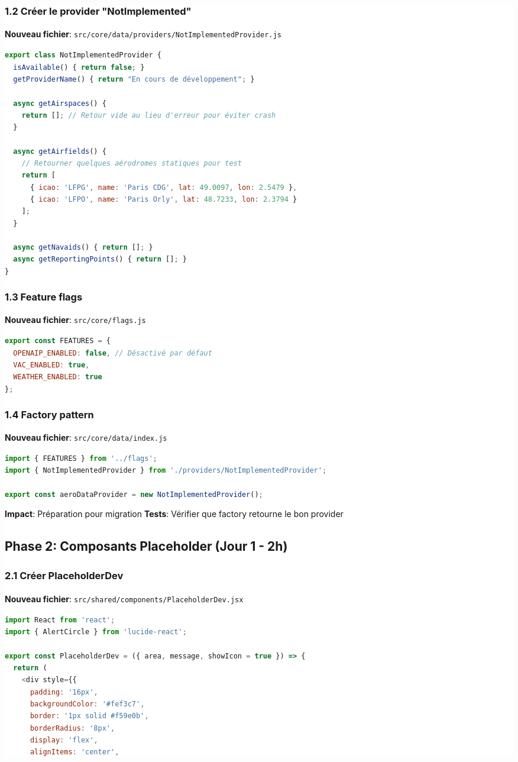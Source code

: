 ### 1.2 Créer le provider "NotImplemented"
**Nouveau fichier**: `src/core/data/providers/NotImplementedProvider.js`
```javascript
export class NotImplementedProvider {
  isAvailable() { return false; }
  getProviderName() { return "En cours de développement"; }
  
  async getAirspaces() { 
    return []; // Retour vide au lieu d'erreur pour éviter crash
  }
  
  async getAirfields() { 
    // Retourner quelques aérodromes statiques pour test
    return [
      { icao: 'LFPG', name: 'Paris CDG', lat: 49.0097, lon: 2.5479 },
      { icao: 'LFPO', name: 'Paris Orly', lat: 48.7233, lon: 2.3794 }
    ];
  }
  
  async getNavaids() { return []; }
  async getReportingPoints() { return []; }
}
```

### 1.3 Feature flags
**Nouveau fichier**: `src/core/flags.js`
```javascript
export const FEATURES = {
  OPENAIP_ENABLED: false, // Désactivé par défaut
  VAC_ENABLED: true,
  WEATHER_ENABLED: true
};
```

### 1.4 Factory pattern
**Nouveau fichier**: `src/core/data/index.js`
```javascript
import { FEATURES } from '../flags';
import { NotImplementedProvider } from './providers/NotImplementedProvider';

export const aeroDataProvider = new NotImplementedProvider();
```

**Impact**: Préparation pour migration
**Tests**: Vérifier que factory retourne le bon provider

## Phase 2: Composants Placeholder (Jour 1 - 2h)

### 2.1 Créer PlaceholderDev
**Nouveau fichier**: `src/shared/components/PlaceholderDev.jsx`
```javascript
import React from 'react';
import { AlertCircle } from 'lucide-react';

export const PlaceholderDev = ({ area, message, showIcon = true }) => {
  return (
    <div style={{
      padding: '16px',
      backgroundColor: '#fef3c7',
      border: '1px solid #f59e0b',
      borderRadius: '8px',
      display: 'flex',
      alignItems: 'center',
```